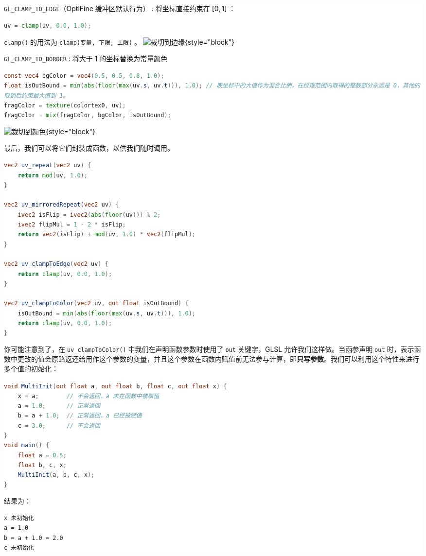 `GL_CLAMP_TO_EDGE`（OptiFine 缓冲区默认行为）
: 将坐标直接约束在 $[0,1]$ ：
```glsl
uv = clamp(uv, 0.0, 1.0);
```
`clamp()` 的用法为 `clamp(变量, 下限, 上限)` 。
![裁切到边缘](deferred_clampToEdge.webp){style="block"}

`GL_CLAMP_TO_BORDER`
: 将大于 1 的坐标替换为常量颜色
```glsl
const vec4 bgColor = vec4(0.5, 0.5, 0.8, 1.0);
float isOutBound = min(abs(floor(max(uv.s, uv.t))), 1.0); // 取坐标中的大值作为混合比例，在纹理范围内取得的整数部分永远是 0，其他的取到后约束最大值到 1。
fragColor = texture(colortex0, uv);
fragColor = mix(fragColor, bgColor, isOutBound);
```
![裁切到颜色](deferred_clampToColor.webp){style="block"}

最后，我们可以将它们封装成函数，以供我们随时调用。

```glsl
vec2 uv_repeat(vec2 uv) {
    return mod(uv, 1.0);
}

vec2 uv_mirroredRepeat(vec2 uv) {
    ivec2 isFlip = ivec2(abs(floor(uv))) % 2;
    ivec2 flipMul = 1 - 2 * isFlip;
    return vec2(isFlip) + mod(uv, 1.0) * vec2(flipMul);
}

vec2 uv_clampToEdge(vec2 uv) {
    return clamp(uv, 0.0, 1.0);
}

vec2 uv_clampToColor(vec2 uv, out float isOutBound) {
    isOutBound = min(abs(floor(max(uv.s, uv.t))), 1.0);
    return clamp(uv, 0.0, 1.0);
}
```

你可能注意到了，在 `uv_clampToColor()` 中我们在声明函数参数时使用了 `out` 关键字，GLSL 允许我们这样做。当函参声明 `out` 时，表示函数中更改的值会原路返还给用作这个参数的变量，并且这个参数在函数内赋值前无法参与计算，即**只写参数**。我们可以利用这个特性来进行多个值的初始化：
```glsl
void MultiInit(out float a, out float b, float c, out float x) {
    x = a;        // 不会返回，a 未在函数中被赋值
    a = 1.0;      // 正常返回
    b = a + 1.0;  // 正常返回，a 已经被赋值
    c = 3.0;      // 不会返回
}
void main() {
    float a = 0.5;
    float b, c, x;
    MultiInit(a, b, c, x);
}
```
结果为：
```text
x 未初始化
a = 1.0
b = a + 1.0 = 2.0
c 未初始化
```
